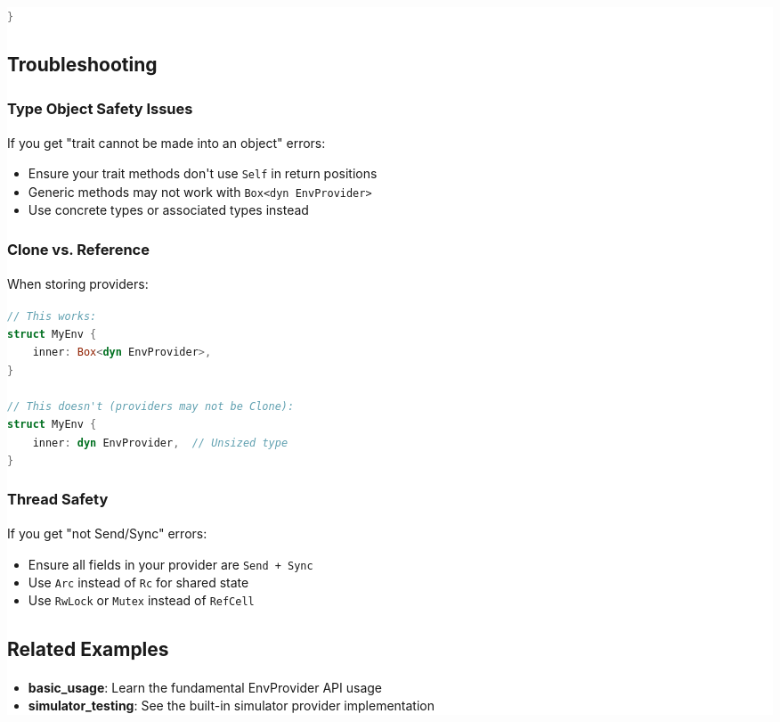 ```rust
}
```

## Troubleshooting

### Type Object Safety Issues

If you get "trait cannot be made into an object" errors:

- Ensure your trait methods don't use `Self` in return positions
- Generic methods may not work with `Box<dyn EnvProvider>`
- Use concrete types or associated types instead

### Clone vs. Reference

When storing providers:

```rust
// This works:
struct MyEnv {
    inner: Box<dyn EnvProvider>,
}

// This doesn't (providers may not be Clone):
struct MyEnv {
    inner: dyn EnvProvider,  // Unsized type
}
```

### Thread Safety

If you get "not Send/Sync" errors:

- Ensure all fields in your provider are `Send + Sync`
- Use `Arc` instead of `Rc` for shared state
- Use `RwLock` or `Mutex` instead of `RefCell`

## Related Examples

- **basic_usage**: Learn the fundamental EnvProvider API usage
- **simulator_testing**: See the built-in simulator provider implementation
